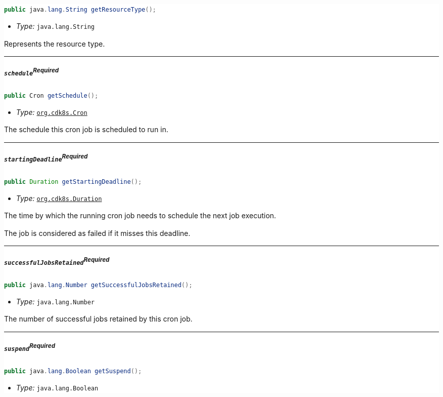 ```java
public java.lang.String getResourceType();
```

- *Type:* `java.lang.String`

Represents the resource type.

---

##### `schedule`<sup>Required</sup> <a name="org.cdk8s.plus27.CronJob.property.schedule"></a>

```java
public Cron getSchedule();
```

- *Type:* [`org.cdk8s.Cron`](#org.cdk8s.Cron)

The schedule this cron job is scheduled to run in.

---

##### `startingDeadline`<sup>Required</sup> <a name="org.cdk8s.plus27.CronJob.property.startingDeadline"></a>

```java
public Duration getStartingDeadline();
```

- *Type:* [`org.cdk8s.Duration`](#org.cdk8s.Duration)

The time by which the running cron job needs to schedule the next job execution.

The job is considered as failed if it misses this deadline.

---

##### `successfulJobsRetained`<sup>Required</sup> <a name="org.cdk8s.plus27.CronJob.property.successfulJobsRetained"></a>

```java
public java.lang.Number getSuccessfulJobsRetained();
```

- *Type:* `java.lang.Number`

The number of successful jobs retained by this cron job.

---

##### `suspend`<sup>Required</sup> <a name="org.cdk8s.plus27.CronJob.property.suspend"></a>

```java
public java.lang.Boolean getSuspend();
```

- *Type:* `java.lang.Boolean`
